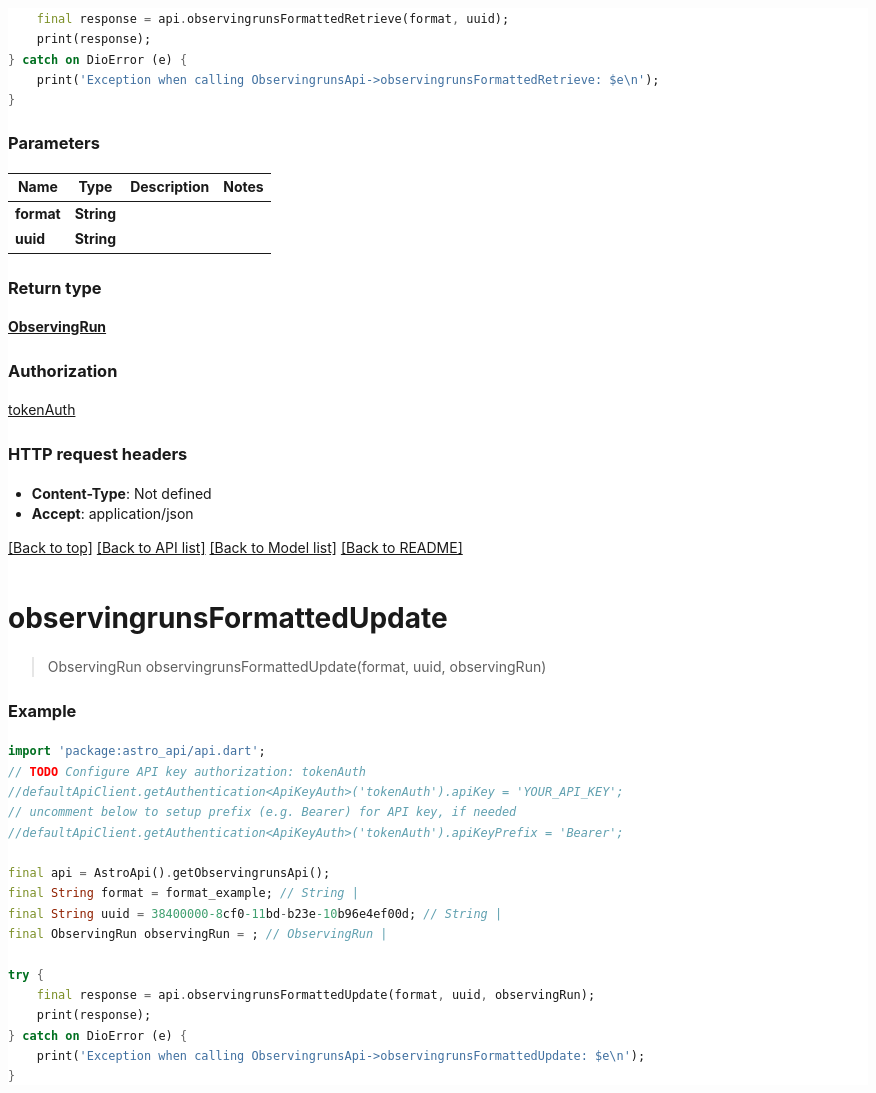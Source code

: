 ```dart
    final response = api.observingrunsFormattedRetrieve(format, uuid);
    print(response);
} catch on DioError (e) {
    print('Exception when calling ObservingrunsApi->observingrunsFormattedRetrieve: $e\n');
}
```

### Parameters

Name | Type | Description  | Notes
------------- | ------------- | ------------- | -------------
 **format** | **String**|  | 
 **uuid** | **String**|  | 

### Return type

[**ObservingRun**](ObservingRun.md)

### Authorization

[tokenAuth](../README.md#tokenAuth)

### HTTP request headers

 - **Content-Type**: Not defined
 - **Accept**: application/json

[[Back to top]](#) [[Back to API list]](../README.md#documentation-for-api-endpoints) [[Back to Model list]](../README.md#documentation-for-models) [[Back to README]](../README.md)

# **observingrunsFormattedUpdate**
> ObservingRun observingrunsFormattedUpdate(format, uuid, observingRun)



### Example
```dart
import 'package:astro_api/api.dart';
// TODO Configure API key authorization: tokenAuth
//defaultApiClient.getAuthentication<ApiKeyAuth>('tokenAuth').apiKey = 'YOUR_API_KEY';
// uncomment below to setup prefix (e.g. Bearer) for API key, if needed
//defaultApiClient.getAuthentication<ApiKeyAuth>('tokenAuth').apiKeyPrefix = 'Bearer';

final api = AstroApi().getObservingrunsApi();
final String format = format_example; // String | 
final String uuid = 38400000-8cf0-11bd-b23e-10b96e4ef00d; // String | 
final ObservingRun observingRun = ; // ObservingRun | 

try {
    final response = api.observingrunsFormattedUpdate(format, uuid, observingRun);
    print(response);
} catch on DioError (e) {
    print('Exception when calling ObservingrunsApi->observingrunsFormattedUpdate: $e\n');
}
```
